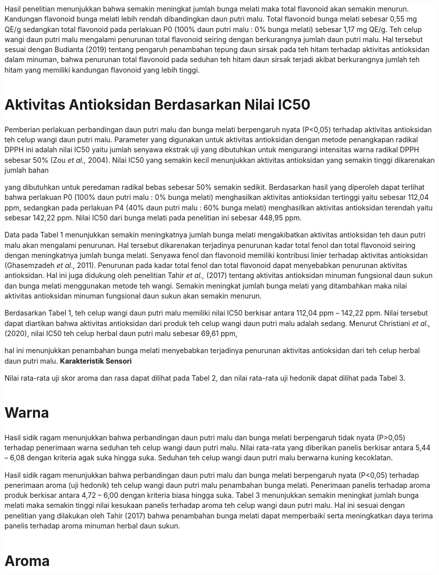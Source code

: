 <p><span class="font4">Hasil penelitian menunjukkan bahwa semakin meningkat jumlah bunga melati maka total flavonoid akan semakin menurun. Kandungan flavonoid bunga melati lebih rendah dibandingkan daun putri malu. Total flavonoid bunga melati sebesar 0,55 mg QE/g sedangkan total flavonoid pada perlakuan P0 (100% daun putri malu : 0% bunga melati) sebesar 1,17 mg QE/g. Teh celup wangi daun putri malu mengalami penurunan total flavonoid seiring dengan berkurangnya jumlah daun putri malu. Hal tersebut sesuai dengan Budianta (2019) tentang pengaruh penambahan tepung daun sirsak pada teh hitam terhadap aktivitas antioksidan dalam minuman, bahwa penurunan total flavonoid pada seduhan teh hitam daun sirsak terjadi akibat berkurangnya jumlah teh hitam yang memiliki kandungan flavonoid yang lebih tinggi.</span></p>
<h1><a name="bookmark23"></a><span class="font4" style="font-weight:bold;"><a name="bookmark24"></a>Aktivitas Antioksidan Berdasarkan Nilai IC</span><span class="font3" style="font-weight:bold;">50</span></h1>
<p><span class="font4">Pemberian perlakuan perbandingan daun putri malu dan bunga melati berpengaruh nyata (P&lt;0,05) terhadap aktivitas antioksidan teh celup wangi daun putri malu. Parameter yang digunakan untuk aktivitas antioksidan dengan metode penangkapan radikal DPPH ini adalah nilai IC</span><span class="font0">50 </span><span class="font4">yaitu jumlah senyawa ekstrak uji yang dibutuhkan untuk mengurangi intensitas warna radikal DPPH sebesar 50% (Zou </span><span class="font4" style="font-style:italic;">et al.,</span><span class="font4"> 2004). Nilai IC</span><span class="font0">50 </span><span class="font4">yang semakin kecil menunjukkan aktivitas antioksidan yang semakin tinggi dikarenakan jumlah bahan</span></p>
<p><span class="font4">yang dibutuhkan untuk peredaman radikal bebas sebesar 50% semakin sedikit. Berdasarkan hasil yang diperoleh dapat terlihat bahwa perlakuan P0 (100% daun putri malu : 0% bunga melati) menghasilkan aktivitas antioksidan tertinggi yaitu sebesar 112,04 ppm, sedangkan pada perlakuan P4 (40% daun putri malu : 60% bunga melati) menghasilkan aktivitas antioksidan terendah yaitu sebesar 142,22 ppm. Nilai IC</span><span class="font0">50 </span><span class="font4">dari bunga melati pada penelitian ini sebesar 448,95 ppm.</span></p>
<p><span class="font4">Data pada Tabel 1 menunjukkan semakin meningkatnya jumlah bunga melati mengakibatkan aktivitas antioksidan teh daun putri malu akan mengalami penurunan. Hal tersebut dikarenakan terjadinya penurunan kadar total fenol dan total flavonoid seiring dengan meningkatnya jumlah bunga melati. Senyawa fenol dan flavonoid memiliki kontribusi linier terhadap aktivitas antioksidan (Ghasemzadeh </span><span class="font4" style="font-style:italic;">et al.,</span><span class="font4"> 2011). Penurunan pada kadar total fenol dan total flavonoid dapat menyebabkan penurunan aktivitas antioksidan. Hal ini juga didukung oleh penelitian Tahir </span><span class="font4" style="font-style:italic;">et al.,</span><span class="font4"> (2017) tentang aktivitas antioksidan minuman fungsional daun sukun dan bunga melati menggunakan metode teh wangi. Semakin meningkat jumlah bunga melati yang ditambahkan maka nilai aktivitas antioksidan minuman fungsional daun sukun akan semakin menurun.</span></p>
<p><span class="font4">Berdasarkan Tabel 1, teh celup wangi daun putri malu memiliki nilai IC</span><span class="font0">50 </span><span class="font4">berkisar antara 112,04 ppm – 142,22 ppm. Nilai tersebut dapat diartikan bahwa aktivitas antioksidan dari produk teh celup wangi daun putri malu adalah sedang. Menurut Christiani </span><span class="font4" style="font-style:italic;">et al.,</span><span class="font4"> (2020), nilai IC</span><span class="font0">50 </span><span class="font4">teh celup herbal daun putri malu sebesar 69,61 ppm,</span></p>
<p><span class="font4">hal ini menunjukkan penambahan bunga melati menyebabkan terjadinya penurunan aktivitas antioksidan dari teh celup herbal daun putri malu. </span><span class="font4" style="font-weight:bold;">Karakteristik Sensori</span></p>
<p><span class="font4">Nilai rata-rata uji skor aroma dan rasa dapat dilihat pada Tabel 2, dan nilai rata-rata uji hedonik dapat dilihat pada Tabel 3.</span></p>
<h1><a name="bookmark25"></a><span class="font4" style="font-weight:bold;"><a name="bookmark26"></a>Warna</span></h1>
<p><span class="font4">Hasil sidik ragam menunjukkan bahwa perbandingan daun putri malu dan bunga melati berpengaruh tidak nyata (P&gt;0,05) terhadap penerimaan warna seduhan teh celup wangi daun putri malu. Nilai rata-rata yang diberikan panelis berkisar antara 5,44 – 6,08 dengan kriteria agak suka hingga suka. Seduhan teh celup wangi daun putri malu berwarna kuning kecoklatan.</span></p>
<p><span class="font4">Hasil sidik ragam menunjukkan bahwa perbandingan daun putri malu dan bunga melati berpengaruh nyata (P&lt;0,05) terhadap penerimaan aroma (uji hedonik) teh celup wangi daun putri malu penambahan bunga melati. Penerimaan panelis terhadap aroma produk berkisar antara 4,72 – 6,00 dengan kriteria biasa hingga suka. Tabel 3 menunjukkan semakin meningkat jumlah bunga melati maka semakin tinggi nilai kesukaan panelis terhadap aroma teh celup wangi daun putri malu. Hal ini sesuai dengan penelitian yang dilakukan oleh Tahir (2017) bahwa penambahan bunga melati dapat memperbaiki serta meningkatkan daya terima panelis terhadap aroma minuman herbal daun sukun.</span></p>
<h1><a name="bookmark27"></a><span class="font4" style="font-weight:bold;"><a name="bookmark28"></a>Aroma</span></h1>